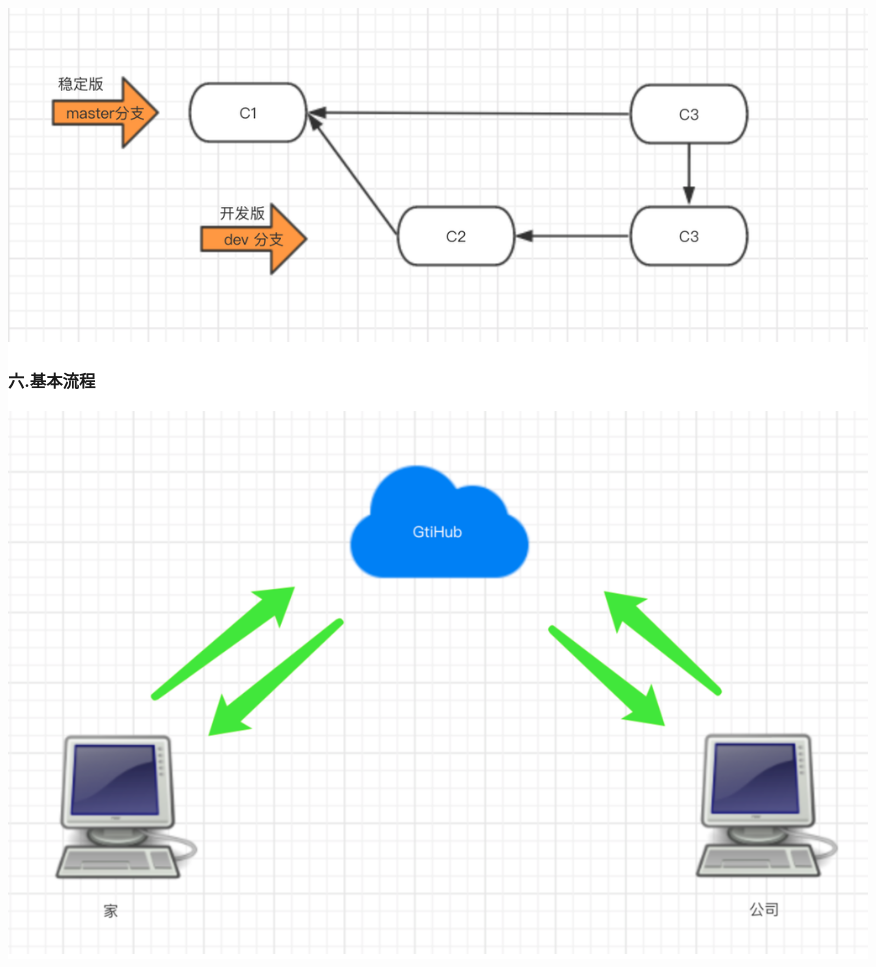 ![image-20190802160404818](assets/image-20190802160404818.png)



### 六.基本流程

![image-20190803103734677](assets/image-20190803103734677.png)
